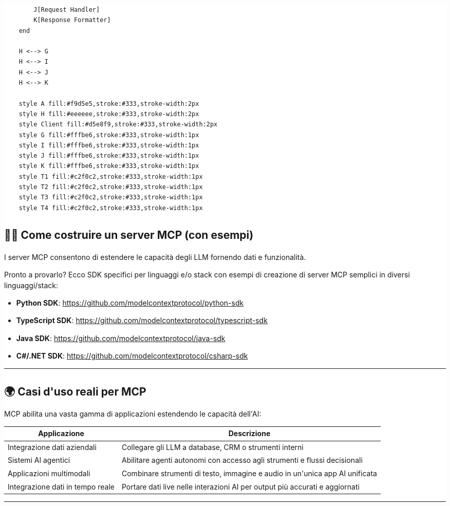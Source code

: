 ```mermaid
        J[Request Handler]
        K[Response Formatter]
    end

    H <--> G
    H <--> I
    H <--> J
    H <--> K

    style A fill:#f9d5e5,stroke:#333,stroke-width:2px
    style H fill:#eeeeee,stroke:#333,stroke-width:2px
    style Client fill:#d5e8f9,stroke:#333,stroke-width:2px
    style G fill:#fffbe6,stroke:#333,stroke-width:1px
    style I fill:#fffbe6,stroke:#333,stroke-width:1px
    style J fill:#fffbe6,stroke:#333,stroke-width:1px
    style K fill:#fffbe6,stroke:#333,stroke-width:1px
    style T1 fill:#c2f0c2,stroke:#333,stroke-width:1px
    style T2 fill:#c2f0c2,stroke:#333,stroke-width:1px
    style T3 fill:#c2f0c2,stroke:#333,stroke-width:1px
    style T4 fill:#c2f0c2,stroke:#333,stroke-width:1px
```

## 👨‍💻 Come costruire un server MCP (con esempi)

I server MCP consentono di estendere le capacità degli LLM fornendo dati e funzionalità.

Pronto a provarlo? Ecco SDK specifici per linguaggi e/o stack con esempi di creazione di server MCP semplici in diversi linguaggi/stack:

- **Python SDK**: https://github.com/modelcontextprotocol/python-sdk

- **TypeScript SDK**: https://github.com/modelcontextprotocol/typescript-sdk

- **Java SDK**: https://github.com/modelcontextprotocol/java-sdk

- **C#/.NET SDK**: https://github.com/modelcontextprotocol/csharp-sdk

---

## 🌍 Casi d'uso reali per MCP

MCP abilita una vasta gamma di applicazioni estendendo le capacità dell'AI:

| **Applicazione**              | **Descrizione**                                                                |
|------------------------------|--------------------------------------------------------------------------------|
| Integrazione dati aziendali  | Collegare gli LLM a database, CRM o strumenti interni                          |
| Sistemi AI agentici          | Abilitare agenti autonomi con accesso agli strumenti e flussi decisionali      |
| Applicazioni multimodali     | Combinare strumenti di testo, immagine e audio in un'unica app AI unificata    |
| Integrazione dati in tempo reale | Portare dati live nelle interazioni AI per output più accurati e aggiornati |

---
